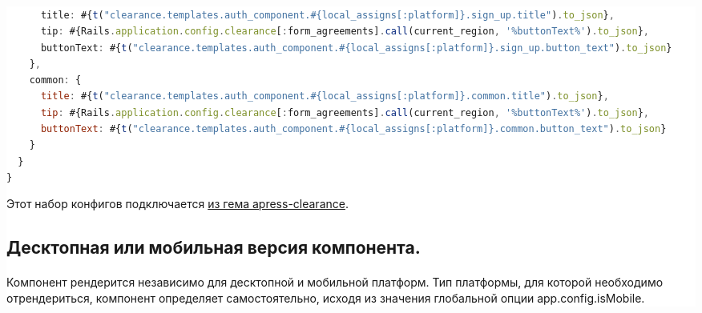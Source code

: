 `````javascript
      title: #{t("clearance.templates.auth_component.#{local_assigns[:platform]}.sign_up.title").to_json},
      tip: #{Rails.application.config.clearance[:form_agreements].call(current_region, '%buttonText%').to_json},
      buttonText: #{t("clearance.templates.auth_component.#{local_assigns[:platform]}.sign_up.button_text").to_json}
    },
    common: {
      title: #{t("clearance.templates.auth_component.#{local_assigns[:platform]}.common.title").to_json},
      tip: #{Rails.application.config.clearance[:form_agreements].call(current_region, '%buttonText%').to_json},
      buttonText: #{t("clearance.templates.auth_component.#{local_assigns[:platform]}.common.button_text").to_json}
    }
  }
}
``````
Этот набор конфигов подключается [из гема apress-clearance](https://github.com/abak-press/apress-clearance/blob/glamour-auth-component/app/views/apress/clearance/require/_common_config.html.haml).

## Десктопная или мобильная версия компонента.
Компонент рендерится независимо для десктопной и мобильной платформ. Тип платформы, для которой необходимо отрендериться,
компонент определяет самостоятельно, исходя из значения глобальной опции app.config.isMobile.
